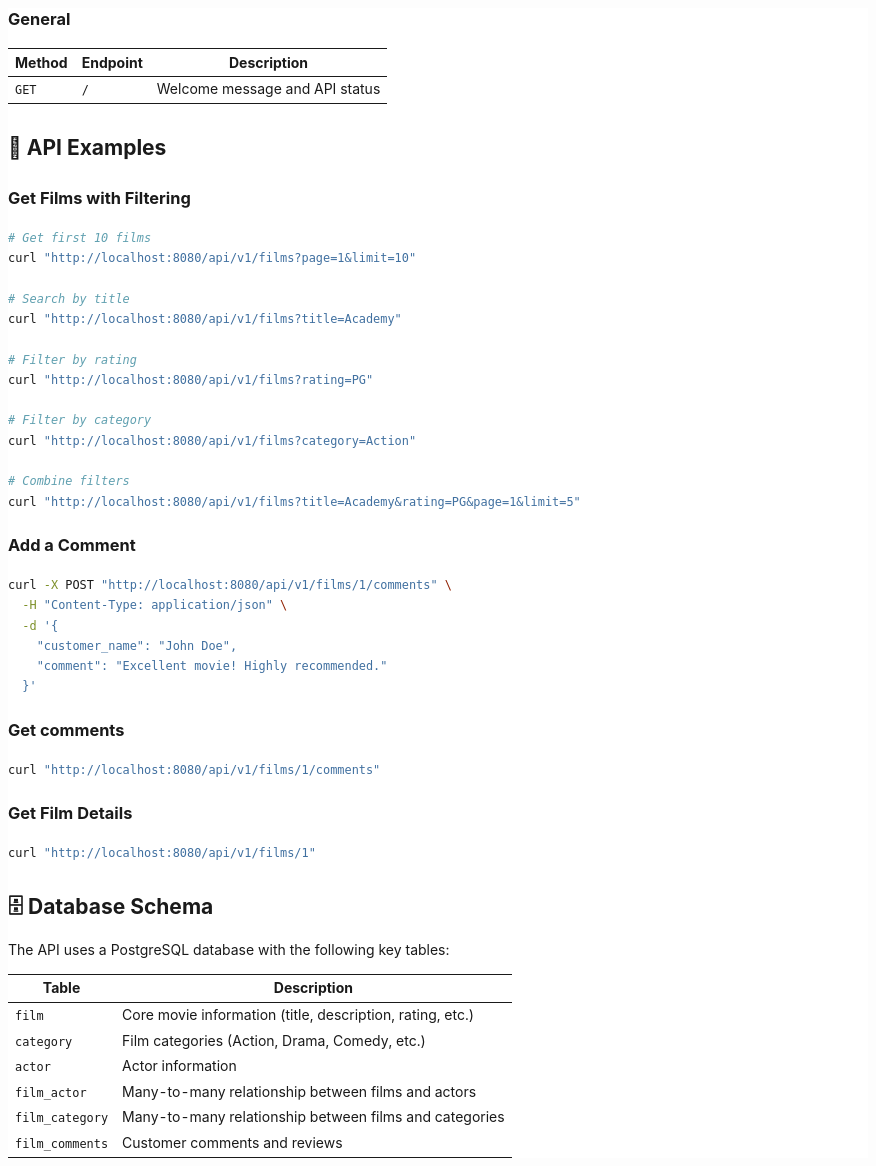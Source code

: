 ### General
| Method | Endpoint | Description |
|--------|----------|-------------|
| `GET` | `/` | Welcome message and API status |

## 📖 API Examples

### Get Films with Filtering
```bash
# Get first 10 films
curl "http://localhost:8080/api/v1/films?page=1&limit=10"

# Search by title
curl "http://localhost:8080/api/v1/films?title=Academy"

# Filter by rating
curl "http://localhost:8080/api/v1/films?rating=PG"

# Filter by category
curl "http://localhost:8080/api/v1/films?category=Action"

# Combine filters
curl "http://localhost:8080/api/v1/films?title=Academy&rating=PG&page=1&limit=5"
```

### Add a Comment
```bash
curl -X POST "http://localhost:8080/api/v1/films/1/comments" \
  -H "Content-Type: application/json" \
  -d '{
    "customer_name": "John Doe",
    "comment": "Excellent movie! Highly recommended."
  }'
```

### Get comments
```bash
curl "http://localhost:8080/api/v1/films/1/comments"
```

### Get Film Details
```bash
curl "http://localhost:8080/api/v1/films/1"
```

## 🗄️ Database Schema

The API uses a PostgreSQL database with the following key tables:

| Table | Description |
|-------|-------------|
| `film` | Core movie information (title, description, rating, etc.) |
| `category` | Film categories (Action, Drama, Comedy, etc.) |
| `actor` | Actor information |
| `film_actor` | Many-to-many relationship between films and actors |
| `film_category` | Many-to-many relationship between films and categories |
| `film_comments` | Customer comments and reviews |
